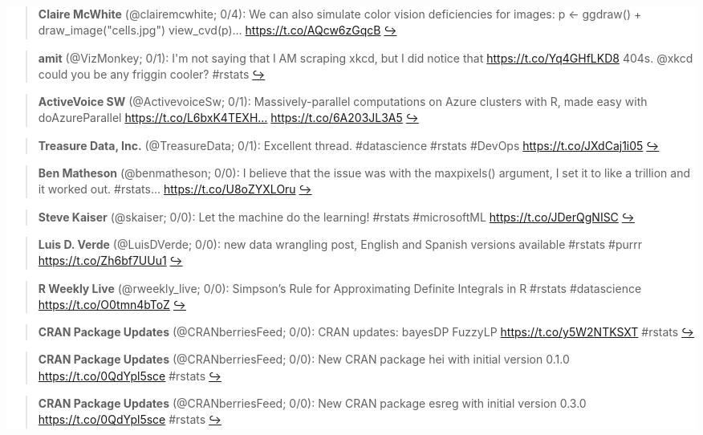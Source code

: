 > **Claire McWhite** (@clairemcwhite; 0/4): We can also simulate color vision deficiencies for images:
p &lt;- ggdraw() + draw_image("cells.jpg")  view_cvd(p)… https://t.co/AQcw6zGqcB  [&#8618;](https://twitter.com/dataandme/status/898246073550065664)




> **amit** (@VizMonkey; 0/1): I'm not saying that I AM scraping xkcd, but I did notice that https://t.co/Yq4GHfLKD8 404s. @xkcd could you be any friggin cooler? #rstats  [&#8618;](https://twitter.com/dataandme/status/898248659497660417)




> **ActiveVoice SW** (@ActivevoiceSw; 0/1): Massively-parallel computations on Azure clusters with R, made easy with doAzureParallel https://t.co/L6bxK4TEXH… https://t.co/6A203JL3A5  [&#8618;](https://twitter.com/dataandme/status/898228998425202692)




> **Treasure Data, Inc.** (@TreasureData; 0/1): Excellent thread. #datascience #rstats #DevOps https://t.co/JXdCaj1i05  [&#8618;](https://twitter.com/dataandme/status/898221385033625600)




> **Ben Matheson** (@benmatheson; 0/0): I believe that the issue was with the maxpixels() argument, I set it to like a trillion and it worked out. #rstats… https://t.co/U8oZYXLOru  [&#8618;](https://twitter.com/dataandme/status/898249913733009408)




> **Steve Kaiser** (@skaiser; 0/0): Let the machine do the learning! #rstats #microsoftML https://t.co/JDerQgNISC  [&#8618;](https://twitter.com/dataandme/status/898248308837064706)




> **Luis D. Verde** (@LuisDVerde; 0/0): new data wrangling post, English and Spanish versions available #rstats #purrr https://t.co/Zh6bf7UUu1  [&#8618;](https://twitter.com/dataandme/status/898246083930992643)




> **R Weekly Live** (@rweekly_live; 0/0): Simpson’s Rule for Approximating Definite Integrals in R #rstats #datascience https://t.co/O0tmn4bToZ  [&#8618;](https://twitter.com/dataandme/status/898245571462516736)




> **CRAN Package Updates** (@CRANberriesFeed; 0/0): CRAN updates: bayesDP FuzzyLP https://t.co/y5W2NTKSXT #rstats  [&#8618;](https://twitter.com/dataandme/status/898243653113712640)




> **CRAN Package Updates** (@CRANberriesFeed; 0/0): New CRAN package hei with initial version 0.1.0 https://t.co/0QdYpl5sce #rstats  [&#8618;](https://twitter.com/dataandme/status/898243616673599490)




> **CRAN Package Updates** (@CRANberriesFeed; 0/0): New CRAN package esreg with initial version 0.3.0 https://t.co/0QdYpl5sce #rstats  [&#8618;](https://twitter.com/dataandme/status/898243588852723714)
